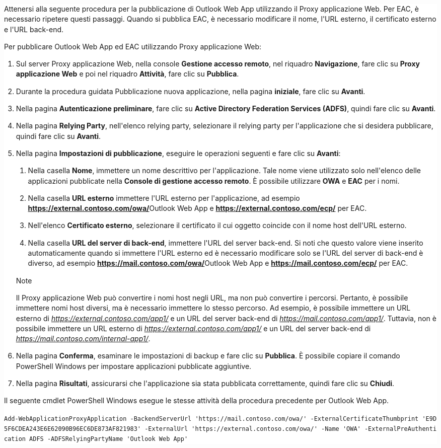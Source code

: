 Attenersi alla seguente procedura per la pubblicazione di Outlook Web App utilizzando il Proxy applicazione Web. Per EAC, è necessario ripetere questi passaggi. Quando si pubblica EAC, è necessario modificare il nome, l'URL esterno, il certificato esterno e l'URL back-end.

Per pubblicare Outlook Web App ed EAC utilizzando Proxy applicazione Web:

1.  Sul server Proxy applicazione Web, nella console **Gestione accesso remoto**, nel riquadro **Navigazione**, fare clic su **Proxy applicazione Web** e poi nel riquadro **Attività**, fare clic su **Pubblica**.

2.  Durante la procedura guidata Pubblicazione nuova applicazione, nella pagina **iniziale**, fare clic su **Avanti**.

3.  Nella pagina **Autenticazione preliminare**, fare clic su **Active Directory Federation Services (ADFS)**, quindi fare clic su **Avanti**.

4.  Nella pagina **Relying Party**, nell'elenco relying party, selezionare il relying party per l'applicazione che si desidera pubblicare, quindi fare clic su **Avanti**.

5.  Nella pagina **Impostazioni di pubblicazione**, eseguire le operazioni seguenti e fare clic su **Avanti**:
    
    1.  Nella casella **Nome**, immettere un nome descrittivo per l'applicazione. Tale nome viene utilizzato solo nell'elenco delle applicazioni pubblicate nella **Console di gestione accesso remoto**. È possibile utilizzare **OWA** e **EAC** per i nomi.
    
    2.  Nella casella **URL esterno** immettere l'URL esterno per l'applicazione, ad esempio <strong>https://external.contoso.com/owa/</strong>Outlook Web App e **https://external.contoso.com/ecp/** per EAC.
    
    3.  Nell'elenco **Certificato esterno**, selezionare il certificato il cui oggetto coincide con il nome host dell'URL esterno.
    
    4.  Nella casella **URL del server di back-end**, immettere l'URL del server back-end. Si noti che questo valore viene inserito automaticamente quando si immettere l'URL esterno ed è necessario modificare solo se l'URL del server di back-end è diverso, ad esempio <strong>https://mail.contoso.com/owa/</strong>Outlook Web App e **https://mail.contoso.com/ecp/** per EAC.
    

    > [!NOTE]
    > Il Proxy applicazione Web può convertire i nomi host negli URL, ma non può convertire i percorsi. Pertanto, è possibile immettere nomi host diversi, ma è necessario immettere lo stesso percorso. Ad esempio, è possibile immettere un URL esterno di <EM>https://external.contoso.com/app1/</EM> e un URL del server back-end di <EM>https://mail.contoso.com/app1/</EM>. Tuttavia, non è possibile immettere un URL esterno di <EM>https://external.contoso.com/app1/</EM> e un URL del server back-end di <EM>https://mail.contoso.com/internal-app1/</EM>.



6.  Nella pagina **Conferma**, esaminare le impostazioni di backup e fare clic su **Pubblica**. È possibile copiare il comando PowerShell Windows per impostare applicazioni pubblicate aggiuntive.

7.  Nella pagina **Risultati**, assicurarsi che l'applicazione sia stata pubblicata correttamente, quindi fare clic su **Chiudi**.

Il seguente cmdlet PowerShell Windows esegue le stesse attività della procedura precedente per Outlook Web App.

    Add-WebApplicationProxyApplication -BackendServerUrl 'https://mail.contoso.com/owa/' -ExternalCertificateThumbprint 'E9D5F6CDEA243E6E62090B96EC6DE873AF821983' -ExternalUrl 'https://external.contoso.com/owa/' -Name 'OWA' -ExternalPreAuthentication ADFS -ADFSRelyingPartyName 'Outlook Web App'

